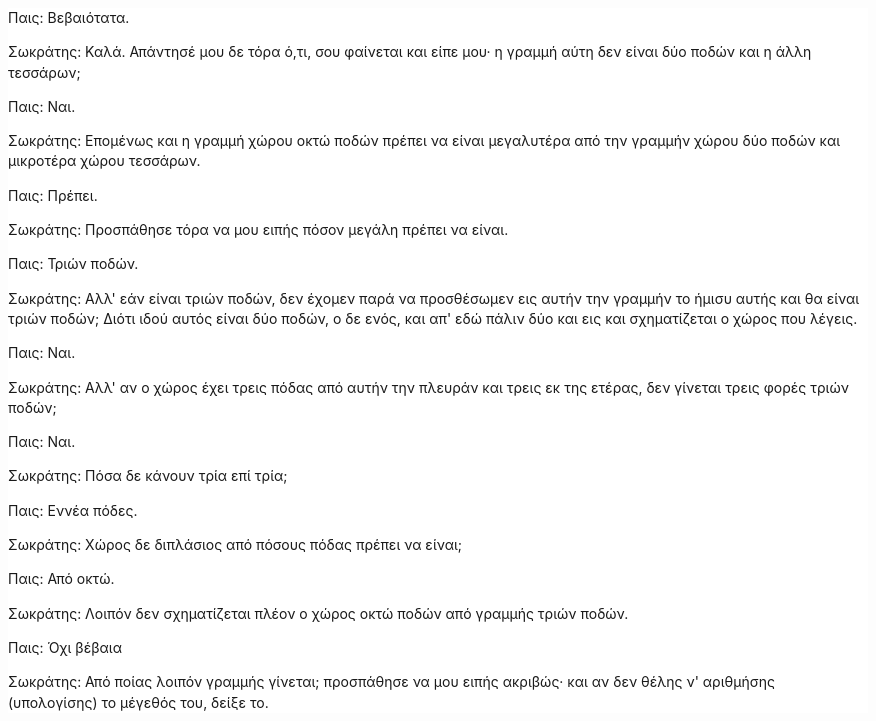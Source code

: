Παις:
Βεβαιότατα.

Σωκράτης:
Καλά. Απάντησέ μου δε τόρα ό,τι, σου φαίνεται και είπε μου· η γραμμή
αύτη δεν είναι δύο ποδών και η άλλη τεσσάρων;

Παις:
Ναι.

Σωκράτης:
Επομένως και η γραμμή χώρου οκτώ ποδών πρέπει να είναι μεγαλυτέρα από
την γραμμήν χώρου δύο ποδών και μικροτέρα χώρου τεσσάρων.

Παις:
Πρέπει.

Σωκράτης:
Προσπάθησε τόρα να μου ειπής πόσον μεγάλη πρέπει να είναι.

Παις:
Τριών ποδών.

Σωκράτης:
Αλλ' εάν είναι τριών ποδών, δεν έχομεν παρά να προσθέσωμεν εις αυτήν
την γραμμήν το ήμισυ αυτής και θα είναι τριών ποδών; Διότι ιδού αυτός
είναι δύο ποδών, ο δε ενός, και απ' εδώ πάλιν δύο και εις και
σχηματίζεται ο χώρος που λέγεις.

Παις:
Ναι.

Σωκράτης:
Αλλ' αν ο χώρος έχει τρεις πόδας από αυτήν την πλευράν και τρεις εκ
της ετέρας, δεν γίνεται τρεις φορές τριών ποδών;

Παις:
Ναι.

Σωκράτης:
Πόσα δε κάνουν τρία επί τρία;

Παις:
Εννέα πόδες.

Σωκράτης:
Χώρος δε διπλάσιος από πόσους πόδας πρέπει να είναι;

Παις:
Από οκτώ.

Σωκράτης:
Λοιπόν δεν σχηματίζεται πλέον ο χώρος οκτώ ποδών από γραμμής τριών
ποδών.

Παις:
Όχι βέβαια

Σωκράτης:
Από ποίας λοιπόν γραμμής γίνεται; προσπάθησε να μου ειπής ακριβώς·
και αν δεν θέλης ν' αριθμήσης (υπολογίσης) το μέγεθός του, δείξε το.
